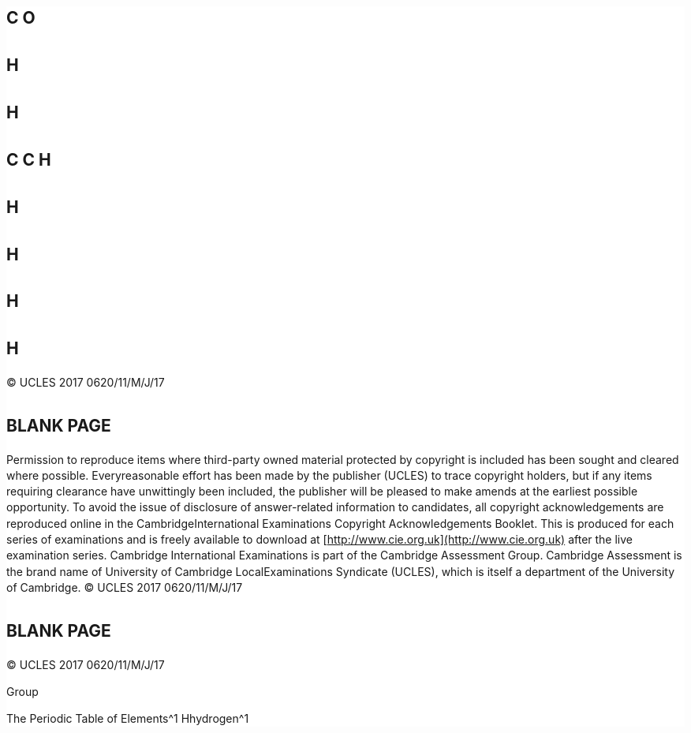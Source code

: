 ## C O 

## H 

## H 

## C C H 

## H 

## H 

## H 

## H 


© UCLES 2017 0620/11/M/J/17 

## BLANK PAGE 


Permission to reproduce items where third-party owned material protected by copyright is included has been sought and cleared where possible. Everyreasonable effort has been made by the publisher (UCLES) to trace copyright holders, but if any items requiring clearance have unwittingly been included, the publisher will be pleased to make amends at the earliest possible opportunity. To avoid the issue of disclosure of answer-related information to candidates, all copyright acknowledgements are reproduced online in the CambridgeInternational Examinations Copyright Acknowledgements Booklet. This is produced for each series of examinations and is freely available to download at [http://www.cie.org.uk](http://www.cie.org.uk) after the live examination series. Cambridge International Examinations is part of the Cambridge Assessment Group. Cambridge Assessment is the brand name of University of Cambridge LocalExaminations Syndicate (UCLES), which is itself a department of the University of Cambridge. © UCLES 2017 0620/11/M/J/17 

## BLANK PAGE 


© UCLES 2017 0620/11/M/J/17 

 Group 

 The Periodic Table of Elements^1 Hhydrogen^1 
